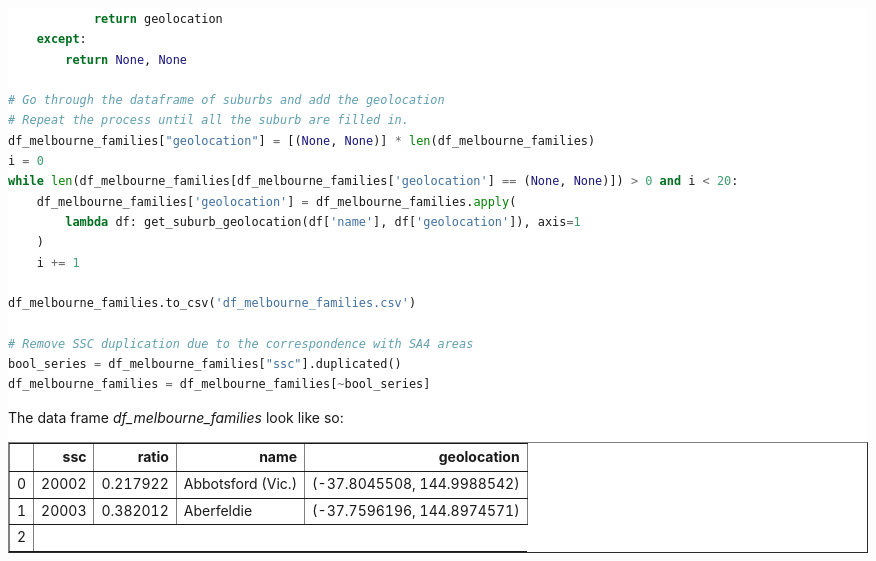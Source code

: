 ```python
            return geolocation
    except:
        return None, None

# Go through the dataframe of suburbs and add the geolocation
# Repeat the process until all the suburb are filled in.
df_melbourne_families["geolocation"] = [(None, None)] * len(df_melbourne_families)
i = 0
while len(df_melbourne_families[df_melbourne_families['geolocation'] == (None, None)]) > 0 and i < 20:
    df_melbourne_families['geolocation'] = df_melbourne_families.apply(
        lambda df: get_suburb_geolocation(df['name'], df['geolocation']), axis=1
    )
    i += 1

df_melbourne_families.to_csv('df_melbourne_families.csv')

# Remove SSC duplication due to the correspondence with SA4 areas
bool_series = df_melbourne_families["ssc"].duplicated() 
df_melbourne_families = df_melbourne_families[~bool_series] 
```

The data frame *df_melbourne_families* look like so:

<div>
<style scoped>
    .dataframe tbody tr th:only-of-type {
        vertical-align: middle;
    }

    .dataframe tbody tr th {
        vertical-align: top;
    }

    .dataframe thead th {
        text-align: right;
    }
</style>
<table border="1" class="dataframe">
  <thead>
    <tr style="text-align: right;">
      <th></th>
      <th>ssc</th>
      <th>ratio</th>
      <th>name</th>
      <th>geolocation</th>
    </tr>
  </thead>
  <tbody>
    <tr>
      <td>0</td>
      <td>20002</td>
      <td>0.217922</td>
      <td>Abbotsford (Vic.)</td>
      <td>(-37.8045508, 144.9988542)</td>
    </tr>
    <tr>
      <td>1</td>
      <td>20003</td>
      <td>0.382012</td>
      <td>Aberfeldie</td>
      <td>(-37.7596196, 144.8974571)</td>
    </tr>
    <tr>
      <td>2</td>